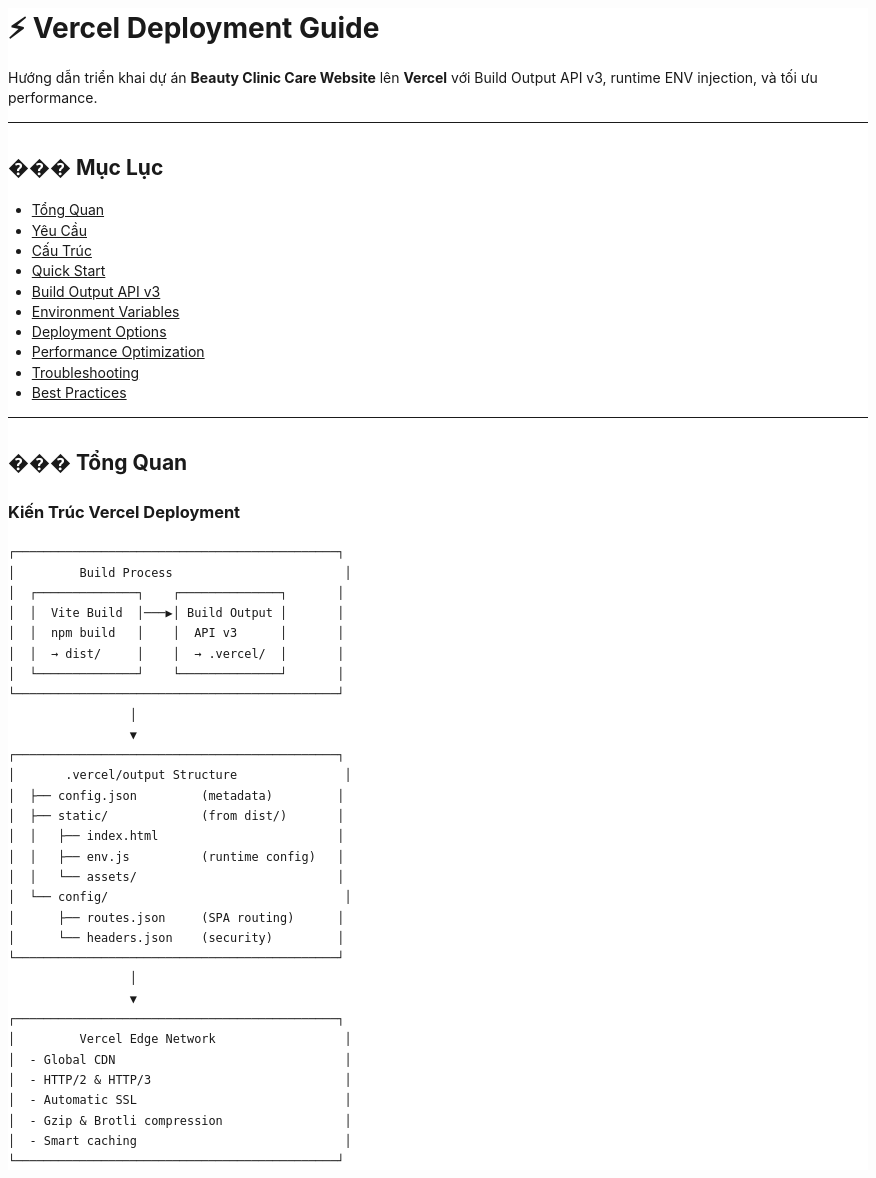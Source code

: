 # ⚡ Vercel Deployment Guide

Hướng dẫn triển khai dự án **Beauty Clinic Care Website** lên **Vercel** với Build Output API v3, runtime ENV injection, và tối ưu performance.

---

## ��� Mục Lục

- [Tổng Quan](#-tổng-quan)
- [Yêu Cầu](#-yêu-cầu)
- [Cấu Trúc](#-cấu-trúc)
- [Quick Start](#-quick-start)
- [Build Output API v3](#-build-output-api-v3)
- [Environment Variables](#-environment-variables)
- [Deployment Options](#-deployment-options)
- [Performance Optimization](#-performance-optimization)
- [Troubleshooting](#-troubleshooting)
- [Best Practices](#-best-practices)

---

## ��� Tổng Quan

### Kiến Trúc Vercel Deployment

```
┌─────────────────────────────────────────────┐
│         Build Process                        │
│  ┌──────────────┐    ┌──────────────┐       │
│  │  Vite Build  │───▶│ Build Output │       │
│  │  npm build   │    │  API v3      │       │
│  │  → dist/     │    │  → .vercel/  │       │
│  └──────────────┘    └──────────────┘       │
└─────────────────────────────────────────────┘
                 │
                 ▼
┌─────────────────────────────────────────────┐
│       .vercel/output Structure               │
│  ├── config.json         (metadata)         │
│  ├── static/             (from dist/)       │
│  │   ├── index.html                         │
│  │   ├── env.js          (runtime config)   │
│  │   └── assets/                            │
│  └── config/                                 │
│      ├── routes.json     (SPA routing)      │
│      └── headers.json    (security)         │
└─────────────────────────────────────────────┘
                 │
                 ▼
┌─────────────────────────────────────────────┐
│         Vercel Edge Network                  │
│  - Global CDN                                │
│  - HTTP/2 & HTTP/3                           │
│  - Automatic SSL                             │
│  - Gzip & Brotli compression                 │
│  - Smart caching                             │
└─────────────────────────────────────────────┘
```
